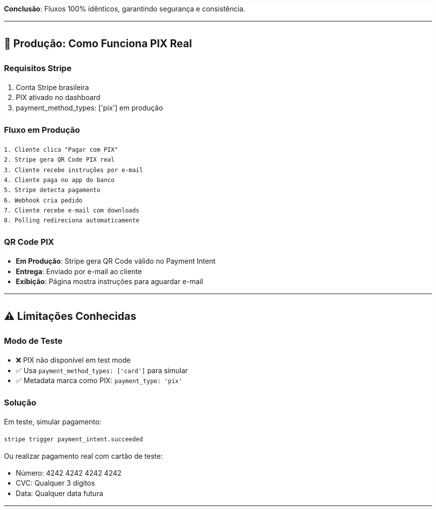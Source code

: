 **Conclusão**: Fluxos 100% idênticos, garantindo segurança e consistência.

---

## 🚀 Produção: Como Funciona PIX Real

### Requisitos Stripe

1. Conta Stripe brasileira
2. PIX ativado no dashboard
3. payment_method_types: ['pix'] em produção

### Fluxo em Produção

```
1. Cliente clica "Pagar com PIX"
2. Stripe gera QR Code PIX real
3. Cliente recebe instruções por e-mail
4. Cliente paga no app do banco
5. Stripe detecta pagamento
6. Webhook cria pedido
7. Cliente recebe e-mail com downloads
8. Polling redireciona automaticamente
```

### QR Code PIX

- **Em Produção**: Stripe gera QR Code válido no Payment Intent
- **Entrega**: Enviado por e-mail ao cliente
- **Exibição**: Página mostra instruções para aguardar e-mail

---

## ⚠️ Limitações Conhecidas

### Modo de Teste

- ❌ PIX não disponível em test mode
- ✅ Usa `payment_method_types: ['card']` para simular
- ✅ Metadata marca como PIX: `payment_type: 'pix'`

### Solução

Em teste, simular pagamento:

```bash
stripe trigger payment_intent.succeeded
```

Ou realizar pagamento real com cartão de teste:

- Número: 4242 4242 4242 4242
- CVC: Qualquer 3 dígitos
- Data: Qualquer data futura

---
